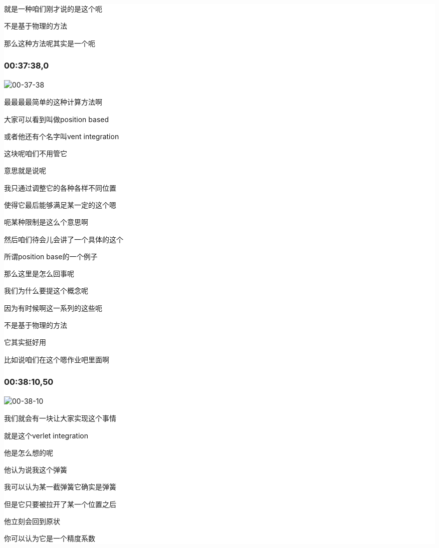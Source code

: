 就是一种咱们刚才说的是这个呃

不是基于物理的方法

那么这种方法呢其实是一个呃


### 00:37:38,0

![00-37-38](tmp/00-37-38.jpg)

最最最最简单的这种计算方法啊

大家可以看到叫做position based

或者他还有个名字叫vent integration

这块呢咱们不用管它

意思就是说呢

我只通过调整它的各种各样不同位置

使得它最后能够满足某一定的这个嗯

呃某种限制是这么个意思啊

然后咱们待会儿会讲了一个具体的这个

所谓position base的一个例子

那么这里是怎么回事呢

我们为什么要提这个概念呢

因为有时候啊这一系列的这些呃

不是基于物理的方法

它其实挺好用

比如说咱们在这个嗯作业吧里面啊


### 00:38:10,50

![00-38-10](tmp/00-38-10.jpg)

我们就会有一块让大家实现这个事情

就是这个verlet integration

他是怎么想的呢

他认为说我这个弹簧

我可以认为某一截弹簧它确实是弹簧

但是它只要被拉开了某一个位置之后

他立刻会回到原状

你可以认为它是一个精度系数
